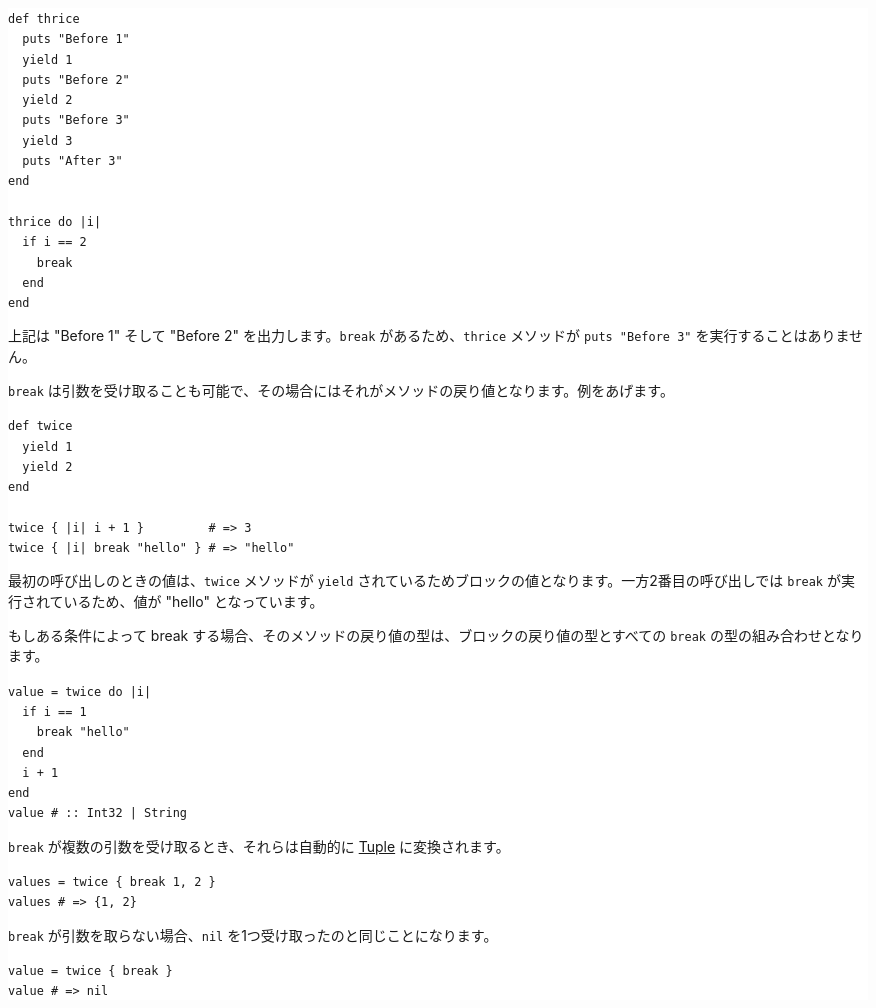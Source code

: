 ```crystal
def thrice
  puts "Before 1"
  yield 1
  puts "Before 2"
  yield 2
  puts "Before 3"
  yield 3
  puts "After 3"
end

thrice do |i|
  if i == 2
    break
  end
end
```

上記は "Before 1" そして "Before 2" を出力します。`break` があるため、`thrice` メソッドが `puts "Before 3"` を実行することはありません。

`break` は引数を受け取ることも可能で、その場合にはそれがメソッドの戻り値となります。例をあげます。

```crystal
def twice
  yield 1
  yield 2
end

twice { |i| i + 1 }         # => 3
twice { |i| break "hello" } # => "hello"
```

最初の呼び出しのときの値は、`twice` メソッドが `yield` されているためブロックの値となります。一方2番目の呼び出しでは `break` が実行されているため、値が "hello" となっています。

もしある条件によって break する場合、そのメソッドの戻り値の型は、ブロックの戻り値の型とすべての `break` の型の組み合わせとなります。

```crystal
value = twice do |i|
  if i == 1
    break "hello"
  end
  i + 1
end
value # :: Int32 | String
```

`break` が複数の引数を受け取るとき、それらは自動的に [Tuple](https://crystal-lang.org/api/latest/Tuple.html) に変換されます。

```crystal
values = twice { break 1, 2 }
values # => {1, 2}
```

`break` が引数を取らない場合、`nil` を1つ受け取ったのと同じことになります。

```crystal
value = twice { break }
value # => nil
```
